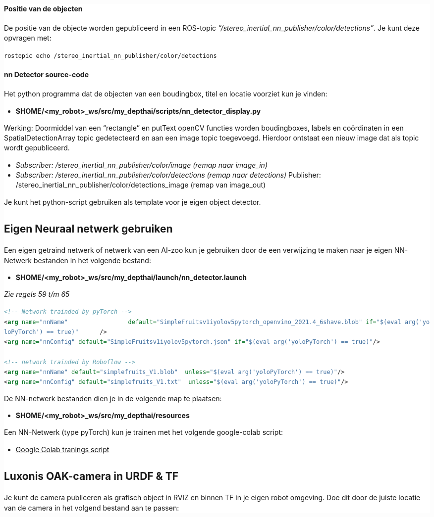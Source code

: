 #### Positie van de objecten
De positie van de objecte  worden gepubliceerd in een ROS-topic *“/stereo_inertial_nn_publisher/color/detections”*. Je kunt deze opvragen met:
```bash
rostopic echo /stereo_inertial_nn_publisher/color/detections
```

#### nn Detector source-code

Het python programma dat de objecten van een boudingbox, titel en locatie voorziet kun je vinden:

* **$HOME/<my_robot>_ws/src/my_depthai/scripts/nn_detector_display.py**

Werking:
Doormiddel van een “rectangle” en putText openCV functies worden boudingboxes, labels en coördinaten in een SpatialDetectionArray topic gedetecteerd en aan een image topic toegevoegd. Hierdoor ontstaat een nieuw image dat als topic wordt gepubliceerd.

* *Subscriber:  /stereo_inertial_nn_publisher/color/image (remap naar image_in)*
* *Subscriber: /stereo_inertial_nn_publisher/color/detections (remap naar detections)*
Publisher: /stereo_inertial_nn_publisher/color/detections_image (remap van image_out)

Je kunt het python-script gebruiken als template voor je eigen object detector. 

## Eigen Neuraal netwerk gebruiken
Een eigen getraind netwerk of netwerk van een AI-zoo kun je gebruiken door de een verwijzing te maken naar je eigen NN-Netwerk bestanden in het volgende bestand:

* **$HOME/<my_robot>_ws/src/my_depthai/launch/nn_detector.launch**

*Zie regels 59 t/m 65*
```xml
<!-- Network trainded by pyTorch -->
<arg name="nnName"                 default="SimpleFruitsv1iyolov5pytorch_openvino_2021.4_6shave.blob" if="$(eval arg('yoloPyTorch') == true)"      />
<arg name="nnConfig" default="SimpleFruitsv1iyolov5pytorch.json" if="$(eval arg('yoloPyTorch') == true)"/>

<!-- network trainded by Roboflow -->
<arg name="nnName" default="simplefruits_V1.blob"  unless="$(eval arg('yoloPyTorch') == true)"/>
<arg name="nnConfig" default="simplefruits_V1.txt"  unless="$(eval arg('yoloPyTorch') == true)"/>
```
De NN-netwerk bestanden dien je in de volgende map te plaatsen:

* **$HOME/<my_robot>_ws/src/my_depthai/resources**

Een NN-Netwerk (type pyTorch) kun je trainen met het volgende google-colab script:

* [Google Colab tranings script](https://colab.research.google.com/drive/1aT4W-coZ4yOy8CvZbr0pd4W_4gdZCWzC?usp=sharing)


## Luxonis OAK-camera in URDF & TF
Je kunt de camera publiceren als grafisch object in RVIZ en binnen TF in je eigen robot omgeving.
Doe dit door de juiste locatie van de camera in het volgend bestand aan te passen:
